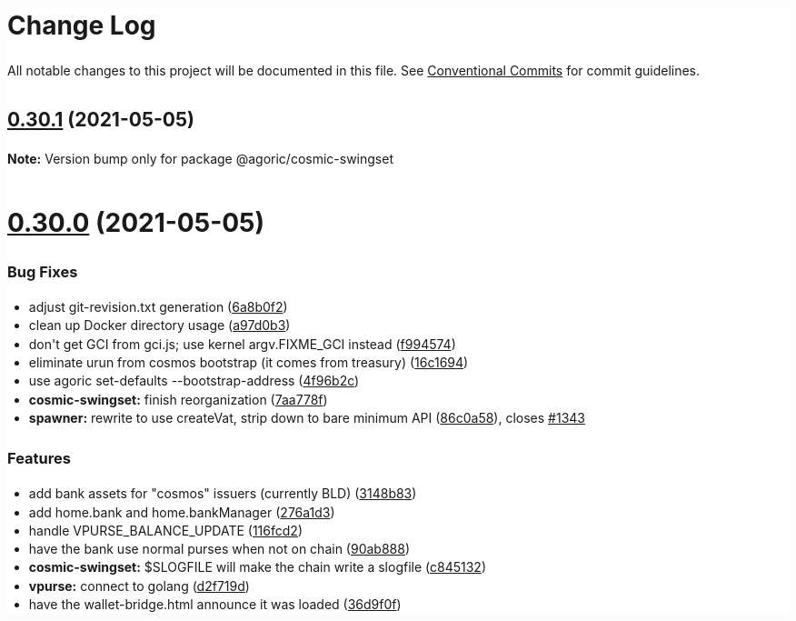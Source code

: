 # Change Log

All notable changes to this project will be documented in this file.
See [Conventional Commits](https://conventionalcommits.org) for commit guidelines.

## [0.30.1](https://github.com/Agoric/agoric-sdk/compare/@agoric/cosmic-swingset@0.30.0...@agoric/cosmic-swingset@0.30.1) (2021-05-05)

**Note:** Version bump only for package @agoric/cosmic-swingset





# [0.30.0](https://github.com/Agoric/agoric-sdk/compare/@agoric/cosmic-swingset@0.29.4...@agoric/cosmic-swingset@0.30.0) (2021-05-05)


### Bug Fixes

* adjust git-revision.txt generation ([6a8b0f2](https://github.com/Agoric/agoric-sdk/commit/6a8b0f20df17d5427b1c70273bcc170c7945dc2a))
* clean up Docker directory usage ([a97d0b3](https://github.com/Agoric/agoric-sdk/commit/a97d0b3edc1f47e04d93d37c6e999d0798903d03))
* don't get GCI from gci.js; use kernel argv.FIXME_GCI instead ([f994574](https://github.com/Agoric/agoric-sdk/commit/f9945744f70e0c535b36173ebb4754fbc18888cf))
* eliminate urun from cosmos bootstrap (it comes from treasury) ([16c1694](https://github.com/Agoric/agoric-sdk/commit/16c169446602a187810949748915eca31894fcb9))
* use agoric set-defaults --bootstrap-address ([4f96b2c](https://github.com/Agoric/agoric-sdk/commit/4f96b2c1e890432eb0da90578157e9a317d44f45))
* **cosmic-swingset:** finish reorganization ([7aa778f](https://github.com/Agoric/agoric-sdk/commit/7aa778fa1c88835a3b5c17c34ef010921630f342))
* **spawner:** rewrite to use createVat, strip down to bare minimum API ([86c0a58](https://github.com/Agoric/agoric-sdk/commit/86c0a58a588a7fa9b07c18c8038935b7bc6175cf)), closes [#1343](https://github.com/Agoric/agoric-sdk/issues/1343)


### Features

* add bank assets for "cosmos" issuers (currently BLD) ([3148b83](https://github.com/Agoric/agoric-sdk/commit/3148b8337db517e0908b07df93c9b7d497ddcf40))
* add home.bank and home.bankManager ([276a1d3](https://github.com/Agoric/agoric-sdk/commit/276a1d3eb28fe83b1f59ca329e645aa1e9686849))
* handle VPURSE_BALANCE_UPDATE ([116fcd2](https://github.com/Agoric/agoric-sdk/commit/116fcd2b50a824fb4c8b5a0bac41d6798855d03e))
* have the bank use normal purses when not on chain ([90ab888](https://github.com/Agoric/agoric-sdk/commit/90ab888c5cdc71a2322ca05ad813c6411c876a74))
* **cosmic-swingset:** $SLOGFILE will make the chain write a slogfile ([c845132](https://github.com/Agoric/agoric-sdk/commit/c8451329294ee91330914befd63690ec94964607))
* **vpurse:** connect to golang ([d2f719d](https://github.com/Agoric/agoric-sdk/commit/d2f719dce9936a129817a3781bc1de8c4367bb46))
* have the wallet-bridge.html announce it was loaded ([36d9f0f](https://github.com/Agoric/agoric-sdk/commit/36d9f0f9744d22587fe01031a66f51f7f8e64099))
